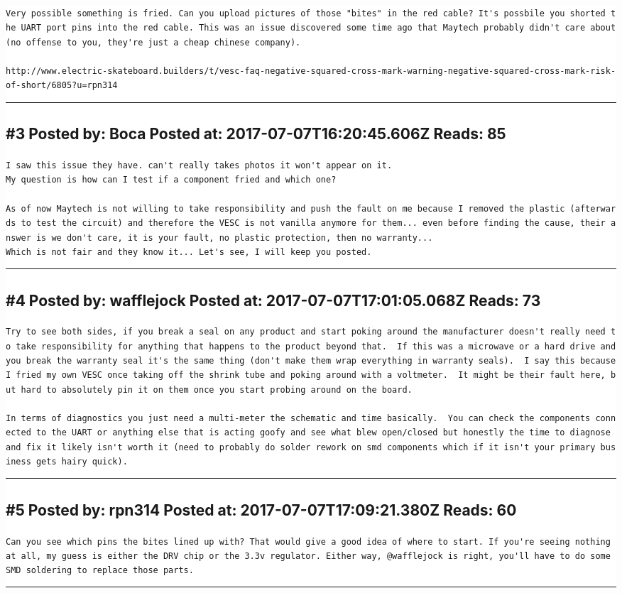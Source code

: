 ```
Very possible something is fried. Can you upload pictures of those "bites" in the red cable? It's possbile you shorted the UART port pins into the red cable. This was an issue discovered some time ago that Maytech probably didn't care about (no offense to you, they're just a cheap chinese company).

http://www.electric-skateboard.builders/t/vesc-faq-negative-squared-cross-mark-warning-negative-squared-cross-mark-risk-of-short/6805?u=rpn314
```

---
## \#3 Posted by: Boca Posted at: 2017-07-07T16:20:45.606Z Reads: 85

```
I saw this issue they have. can't really takes photos it won't appear on it. 
My question is how can I test if a component fried and which one?

As of now Maytech is not willing to take responsibility and push the fault on me because I removed the plastic (afterwards to test the circuit) and therefore the VESC is not vanilla anymore for them... even before finding the cause, their answer is we don't care, it is your fault, no plastic protection, then no warranty...
Which is not fair and they know it... Let's see, I will keep you posted.
```

---
## \#4 Posted by: wafflejock Posted at: 2017-07-07T17:01:05.068Z Reads: 73

```
Try to see both sides, if you break a seal on any product and start poking around the manufacturer doesn't really need to take responsibility for anything that happens to the product beyond that.  If this was a microwave or a hard drive and you break the warranty seal it's the same thing (don't make them wrap everything in warranty seals).  I say this because I fried my own VESC once taking off the shrink tube and poking around with a voltmeter.  It might be their fault here, but hard to absolutely pin it on them once you start probing around on the board.

In terms of diagnostics you just need a multi-meter the schematic and time basically.  You can check the components connected to the UART or anything else that is acting goofy and see what blew open/closed but honestly the time to diagnose and fix it likely isn't worth it (need to probably do solder rework on smd components which if it isn't your primary business gets hairy quick).
```

---
## \#5 Posted by: rpn314 Posted at: 2017-07-07T17:09:21.380Z Reads: 60

```
Can you see which pins the bites lined up with? That would give a good idea of where to start. If you're seeing nothing at all, my guess is either the DRV chip or the 3.3v regulator. Either way, @wafflejock is right, you'll have to do some SMD soldering to replace those parts.
```

---